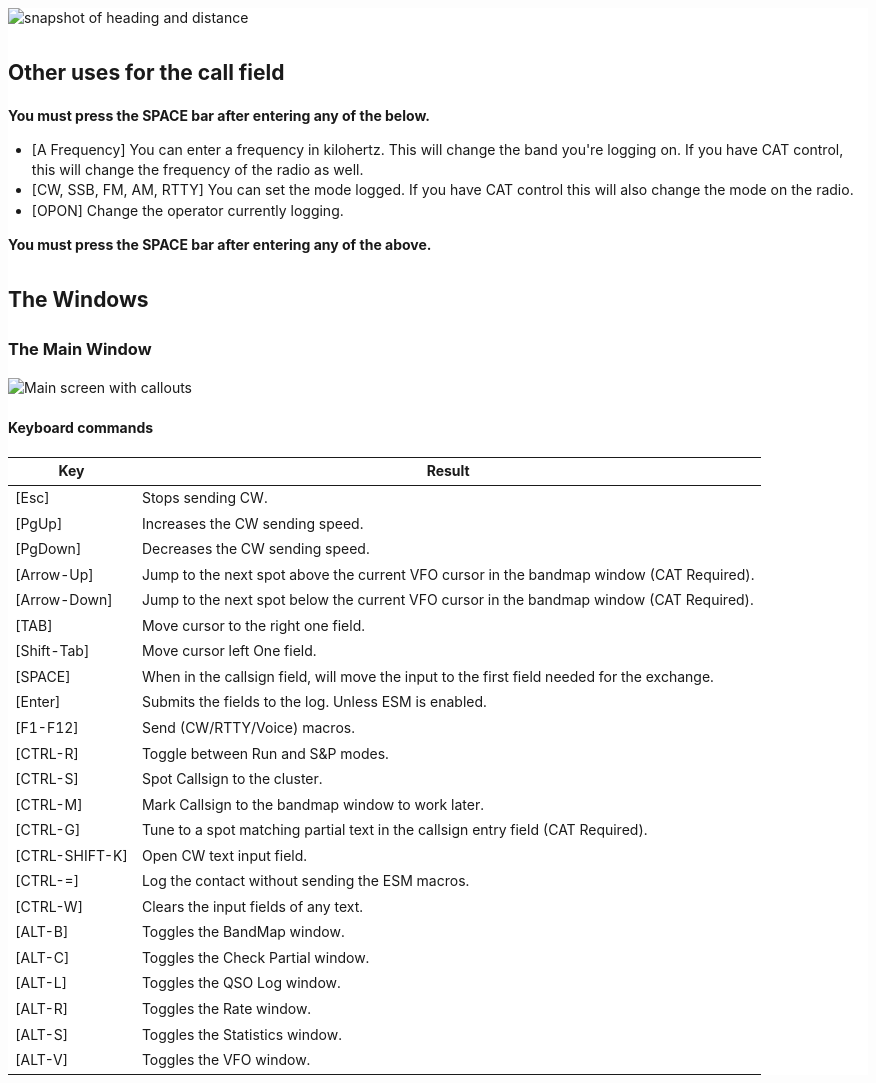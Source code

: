 ![snapshot of heading and distance](https://github.com/mbridak/not1mm/raw/master/pic/heading_distance_qrz.png)

## Other uses for the call field

**You must press the SPACE bar after entering any of the below.**

- [A Frequency] You can enter a frequency in kilohertz. This will change the band you're logging on. If you have CAT control, this will change the frequency of the radio as well.
- [CW, SSB, FM, AM, RTTY] You can set the mode logged. If you have CAT control this will also change the mode on the radio.
- [OPON] Change the operator currently logging.

**You must press the SPACE bar after entering any of the above.**

## The Windows

### The Main Window

![Main screen with callouts](https://github.com/mbridak/not1mm/raw/master/pic/mainwithcallouts.png)

#### Keyboard commands

| Key | Result |
| -------------- | --- |
| [Esc] | Stops sending CW. |
| [PgUp] | Increases the CW sending speed. |
| [PgDown] | Decreases the CW sending speed. |
| [Arrow-Up] | Jump to the next spot above the current VFO cursor in the bandmap window (CAT Required). |
| [Arrow-Down] | Jump to the next spot below the current VFO cursor in the bandmap window (CAT Required). |
| [TAB] | Move cursor to the right one field. |
| [Shift-Tab] | Move cursor left One field. |
| [SPACE] | When in the callsign field, will move the input to the first field needed for the exchange. |
| [Enter] | Submits the fields to the log. Unless ESM is enabled. |
| [F1-F12] | Send (CW/RTTY/Voice) macros. |
| [CTRL-R] | Toggle between Run and S&P modes. |
| [CTRL-S] | Spot Callsign to the cluster. |
| [CTRL-M] | Mark Callsign to the bandmap window to work later. |
| [CTRL-G] | Tune to a spot matching partial text in the callsign entry field (CAT Required). |
| [CTRL-SHIFT-K] | Open CW text input field. |
| [CTRL-=] | Log the contact without sending the ESM macros.|
| [CTRL-W] | Clears the input fields of any text. |
| [ALT-B] | Toggles the BandMap window. |
| [ALT-C] | Toggles the Check Partial window. |
| [ALT-L] | Toggles the QSO Log window. |
| [ALT-R] | Toggles the Rate window. |
| [ALT-S] | Toggles the Statistics window. |
| [ALT-V] | Toggles the VFO window. |